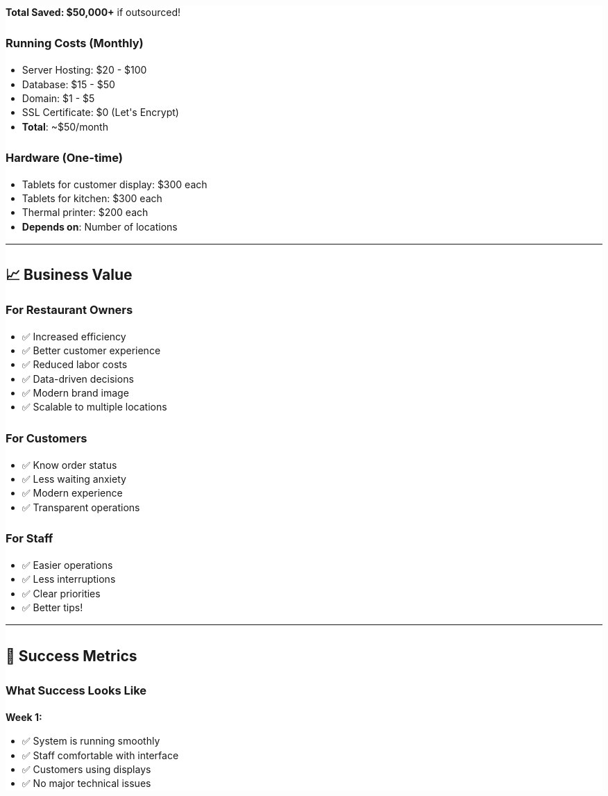 **Total Saved: $50,000+** if outsourced!

### Running Costs (Monthly)
- Server Hosting: $20 - $100
- Database: $15 - $50
- Domain: $1 - $5
- SSL Certificate: $0 (Let's Encrypt)
- **Total**: ~$50/month

### Hardware (One-time)
- Tablets for customer display: $300 each
- Tablets for kitchen: $300 each
- Thermal printer: $200 each
- **Depends on**: Number of locations

---

## 📈 Business Value

### For Restaurant Owners
- ✅ Increased efficiency
- ✅ Better customer experience
- ✅ Reduced labor costs
- ✅ Data-driven decisions
- ✅ Modern brand image
- ✅ Scalable to multiple locations

### For Customers
- ✅ Know order status
- ✅ Less waiting anxiety
- ✅ Modern experience
- ✅ Transparent operations

### For Staff
- ✅ Easier operations
- ✅ Less interruptions
- ✅ Clear priorities
- ✅ Better tips!

---

## 🎉 Success Metrics

### What Success Looks Like

**Week 1:**
- ✅ System is running smoothly
- ✅ Staff comfortable with interface
- ✅ Customers using displays
- ✅ No major technical issues
